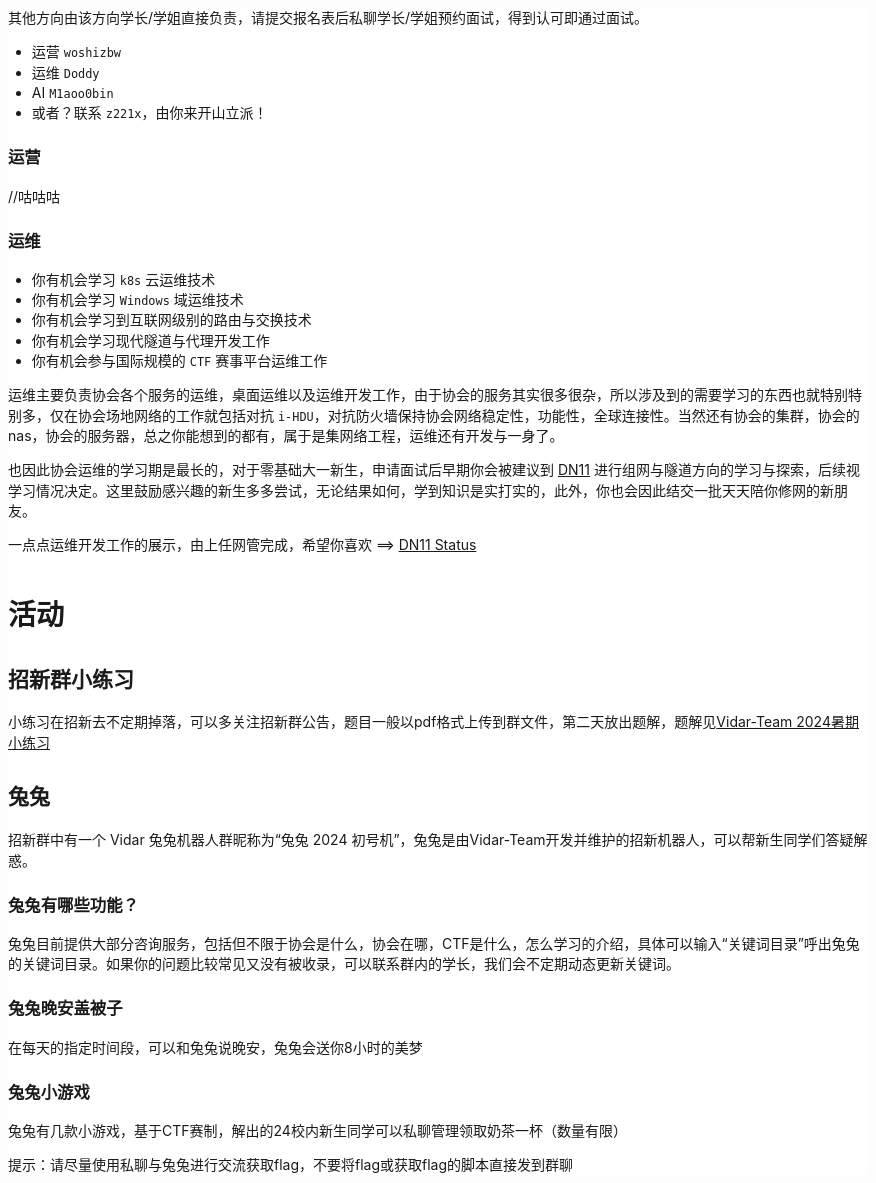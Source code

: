 其他方向由该方向学长/学姐直接负责，请提交报名表后私聊学长/学姐预约面试，得到认可即通过面试。

- 运营 `woshizbw`
- 运维 `Doddy`
- AI `M1aoo0bin`
- 或者？联系 `z221x`，由你来开山立派！

### 运营

//咕咕咕

### 运维

- 你有机会学习 `k8s` 云运维技术
- 你有机会学习 `Windows` 域运维技术
- 你有机会学习到互联网级别的路由与交换技术
- 你有机会学习现代隧道与代理开发工作
- 你有机会参与国际规模的 `CTF` 赛事平台运维工作

运维主要负责协会各个服务的运维，桌面运维以及运维开发工作，由于协会的服务其实很多很杂，所以涉及到的需要学习的东西也就特别特别多，仅在协会场地网络的工作就包括对抗 `i-HDU`，对抗防火墙保持协会网络稳定性，功能性，全球连接性。当然还有协会的集群，协会的 nas，协会的服务器，总之你能想到的都有，属于是集网络工程，运维还有开发与一身了。

也因此协会运维的学习期是最长的，对于零基础大一新生，申请面试后早期你会被建议到 [DN11](https://dn11.top) 进行组网与隧道方向的学习与探索，后续视学习情况决定。这里鼓励感兴趣的新生多多尝试，无论结果如何，学到知识是实打实的，此外，你也会因此结交一批天天陪你修网的新朋友。

一点点运维开发工作的展示，由上任网管完成，希望你喜欢 ==> [DN11 Status](https://status.dn11.top/)

# 活动

## 招新群小练习

小练习在招新去不定期掉落，可以多关注招新群公告，题目一般以pdf格式上传到群文件，第二天放出题解，题解见[Vidar-Team 2024暑期小练习](https://vidar-team.feishu.cn/docx/YaH6dUi9loVBw5x619NcFsWRnOc)

## 兔兔

招新群中有一个 Vidar 兔兔机器人群昵称为“兔兔 2024 初号机”，兔兔是由Vidar-Team开发并维护的招新机器人，可以帮新生同学们答疑解惑。

### 兔兔有哪些功能？

兔兔目前提供大部分咨询服务，包括但不限于协会是什么，协会在哪，CTF是什么，怎么学习的介绍，具体可以输入“关键词目录”呼出兔兔的关键词目录。如果你的问题比较常见又没有被收录，可以联系群内的学长，我们会不定期动态更新关键词。

### 兔兔晚安盖被子

在每天的指定时间段，可以和兔兔说晚安，兔兔会送你8小时的美梦

### 兔兔小游戏

兔兔有几款小游戏，基于CTF赛制，解出的24校内新生同学可以私聊管理领取奶茶一杯（数量有限）

提示：请尽量使用私聊与兔兔进行交流获取flag，不要将flag或获取flag的脚本直接发到群聊
